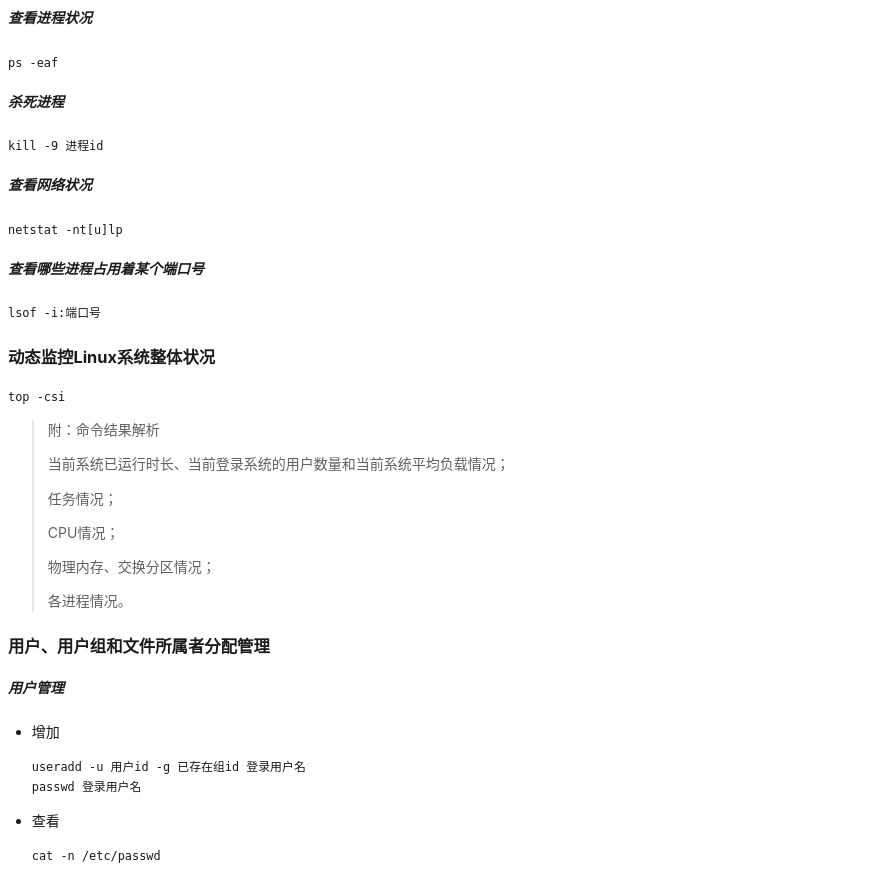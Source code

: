 ##### 查看进程状况

```shell script
ps -eaf
```

##### 杀死进程

```shell script
kill -9 进程id
```

##### 查看网络状况

```shell script
netstat -nt[u]lp
```

##### 查看哪些进程占用着某个端口号

```shell script
lsof -i:端口号
```

### 动态监控Linux系统整体状况

```shell script
top -csi
```

> 附：命令结果解析
>
> 当前系统已运行时长、当前登录系统的用户数量和当前系统平均负载情况；
>
> 任务情况；
>
> CPU情况；
>
> 物理内存、交换分区情况；
>
> 各进程情况。

### 用户、用户组和文件所属者分配管理

##### 用户管理

* 增加

    ```shell script
    useradd -u 用户id -g 已存在组id 登录用户名
    passwd 登录用户名
    ```

* 查看

    ```shell script
    cat -n /etc/passwd
    ```

